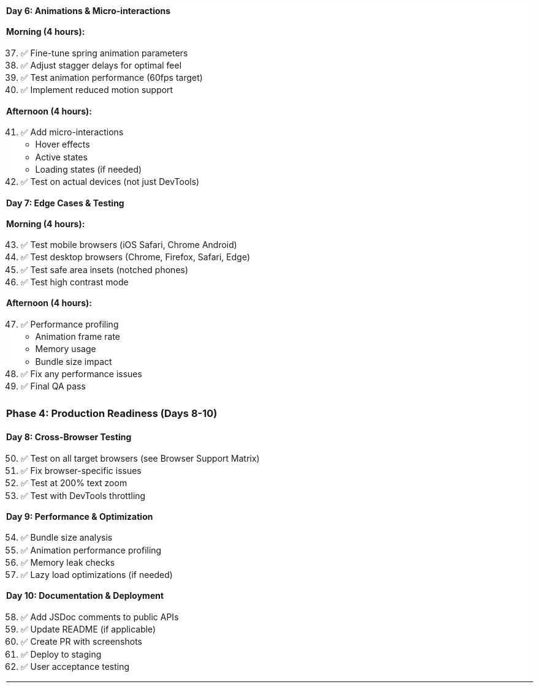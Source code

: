 **Day 6: Animations & Micro-interactions**

**Morning (4 hours):**

37. ✅ Fine-tune spring animation parameters
38. ✅ Adjust stagger delays for optimal feel
39. ✅ Test animation performance (60fps target)
40. ✅ Implement reduced motion support

**Afternoon (4 hours):**

41. ✅ Add micro-interactions
    - Hover effects
    - Active states
    - Loading states (if needed)
42. ✅ Test on actual devices (not just DevTools)

**Day 7: Edge Cases & Testing**

**Morning (4 hours):**

43. ✅ Test mobile browsers (iOS Safari, Chrome Android)
44. ✅ Test desktop browsers (Chrome, Firefox, Safari, Edge)
45. ✅ Test safe area insets (notched phones)
46. ✅ Test high contrast mode

**Afternoon (4 hours):**

47. ✅ Performance profiling
    - Animation frame rate
    - Memory usage
    - Bundle size impact
48. ✅ Fix any performance issues
49. ✅ Final QA pass

### Phase 4: Production Readiness (Days 8-10)

**Day 8: Cross-Browser Testing**

50. ✅ Test on all target browsers (see Browser Support Matrix)
51. ✅ Fix browser-specific issues
52. ✅ Test at 200% text zoom
53. ✅ Test with DevTools throttling

**Day 9: Performance & Optimization**

54. ✅ Bundle size analysis
55. ✅ Animation performance profiling
56. ✅ Memory leak checks
57. ✅ Lazy load optimizations (if needed)

**Day 10: Documentation & Deployment**

58. ✅ Add JSDoc comments to public APIs
59. ✅ Update README (if applicable)
60. ✅ Create PR with screenshots
61. ✅ Deploy to staging
62. ✅ User acceptance testing

---